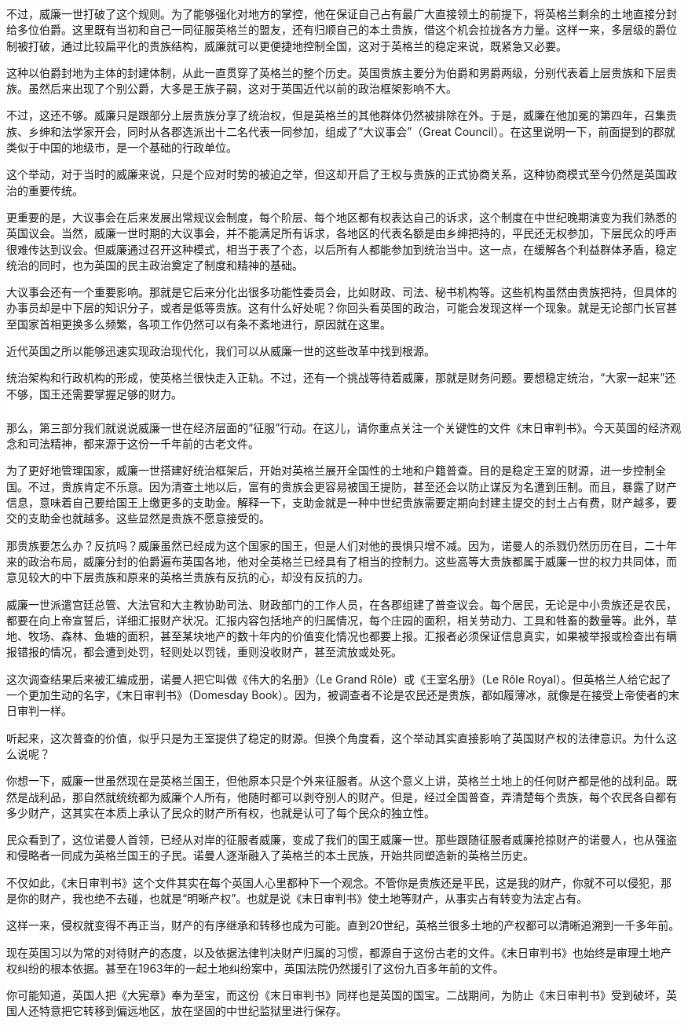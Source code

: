不过，威廉一世打破了这个规则。为了能够强化对地方的掌控，他在保证自己占有最广大直接领土的前提下，将英格兰剩余的土地直接分封给多位伯爵。这里既有当初和自己一同征服英格兰的盟友，还有归顺自己的本土贵族，借这个机会拉拢各方力量。这样一来，多层级的爵位制被打破，通过比较扁平化的贵族结构，威廉就可以更便捷地控制全国，这对于英格兰的稳定来说，既紧急又必要。

这种以伯爵封地为主体的封建体制，从此一直贯穿了英格兰的整个历史。英国贵族主要分为伯爵和男爵两级，分别代表着上层贵族和下层贵族。虽然后来出现了个别公爵，大多是王族子嗣，这对于英国近代以前的政治框架影响不大。

不过，这还不够。威廉只是跟部分上层贵族分享了统治权，但是英格兰的其他群体仍然被排除在外。于是，威廉在他加冕的第四年，召集贵族、乡绅和法学家开会，同时从各郡选派出十二名代表一同参加，组成了“大议事会”（Great Council）。在这里说明一下，前面提到的郡就类似于中国的地级市，是一个基础的行政单位。

这个举动，对于当时的威廉来说，只是个应对时势的被迫之举，但这却开启了王权与贵族的正式协商关系，这种协商模式至今仍然是英国政治的重要传统。

更重要的是，大议事会在后来发展出常规议会制度，每个阶层、每个地区都有权表达自己的诉求，这个制度在中世纪晚期演变为我们熟悉的英国议会。当然，威廉一世时期的大议事会，并不能满足所有诉求，各地区的代表名额是由乡绅把持的，平民还无权参加，下层民众的呼声很难传达到议会。但威廉通过召开这种模式，相当于表了个态，以后所有人都能参加到统治当中。这一点，在缓解各个利益群体矛盾，稳定统治的同时，也为英国的民主政治奠定了制度和精神的基础。

大议事会还有一个重要影响。那就是它后来分化出很多功能性委员会，比如财政、司法、秘书机构等。这些机构虽然由贵族把持，但具体的办事员却是中下层的知识分子，或者是低等贵族。这有什么好处呢？你回头看英国的政治，可能会发现这样一个现象。就是无论部门长官甚至国家首相更换多么频繁，各项工作仍然可以有条不紊地进行，原因就在这里。

近代英国之所以能够迅速实现政治现代化，我们可以从威廉一世的这些改革中找到根源。

统治架构和行政机构的形成，使英格兰很快走入正轨。不过，还有一个挑战等待着威廉，那就是财务问题。要想稳定统治，“大家一起来”还不够，国王还需要掌握足够的财力。

###    



那么，第三部分我们就说说威廉一世在经济层面的“征服”行动。在这儿，请你重点关注一个关键性的文件《末日审判书》。今天英国的经济观念和司法精神，都来源于这份一千年前的古老文件。

为了更好地管理国家，威廉一世搭建好统治框架后，开始对英格兰展开全国性的土地和户籍普查。目的是稳定王室的财源，进一步控制全国。不过，贵族肯定不乐意。因为清查土地以后，富有的贵族会更容易被国王提防，甚至还会以防止谋反为名遭到压制。而且，暴露了财产信息，意味着自己要给国王上缴更多的支助金。解释一下，支助金就是一种中世纪贵族需要定期向封建主提交的封土占有费，财产越多，要交的支助金也就越多。这些显然是贵族不愿意接受的。

那贵族要怎么办？反抗吗？威廉虽然已经成为这个国家的国王，但是人们对他的畏惧只增不减。因为，诺曼人的杀戮仍然历历在目，二十年来的政治布局，威廉分封的伯爵遍布英国各地，他对全英格兰已经具有了相当的控制力。这些高等大贵族都属于威廉一世的权力共同体，而意见较大的中下层贵族和原来的英格兰贵族有反抗的心，却没有反抗的力。

威廉一世派遣宫廷总管、大法官和大主教协助司法、财政部门的工作人员，在各郡组建了普查议会。每个居民，无论是中小贵族还是农民，都要在向上帝宣誓后，详细汇报财产状况。汇报内容包括地产的归属情况，每个庄园的面积，相关劳动力、工具和牲畜的数量等。此外，草地、牧场、森林、鱼塘的面积，甚至某块地产的数十年内的价值变化情况也都要上报。汇报者必须保证信息真实，如果被举报或检查出有瞒报错报的情况，都会遭到处罚，轻则处以罚钱，重则没收财产，甚至流放或处死。

这次调查结果后来被汇编成册，诺曼人把它叫做《伟大的名册》（Le Grand Rôle）或《王室名册》（Le Rôle Royal）。但英格兰人给它起了一个更加生动的名字，《末日审判书》（Domesday Book）。因为，被调查者不论是农民还是贵族，都如履薄冰，就像是在接受上帝使者的末日审判一样。

听起来，这次普查的价值，似乎只是为王室提供了稳定的财源。但换个角度看，这个举动其实直接影响了英国财产权的法律意识。为什么这么说呢？

你想一下，威廉一世虽然现在是英格兰国王，但他原本只是个外来征服者。从这个意义上讲，英格兰土地上的任何财产都是他的战利品。既然是战利品，那自然就统统都为威廉个人所有，他随时都可以剥夺别人的财产。但是，经过全国普查，弄清楚每个贵族，每个农民各自都有多少财产，这其实在本质上承认了民众的财产所有权，也就是认可了每个民众的独立性。

民众看到了，这位诺曼人首领，已经从对岸的征服者威廉，变成了我们的国王威廉一世。那些跟随征服者威廉抢掠财产的诺曼人，也从强盗和侵略者一同成为英格兰国王的子民。诺曼人逐渐融入了英格兰的本土民族，开始共同塑造新的英格兰历史。

不仅如此，《末日审判书》这个文件其实在每个英国人心里都种下一个观念。不管你是贵族还是平民，这是我的财产，你就不可以侵犯，那是你的财产，我也绝不去碰，也就是“明晰产权”。也就是说《末日审判书》使土地等财产，从事实占有转变为法定占有。

这样一来，侵权就变得不再正当，财产的有序继承和转移也成为可能。直到20世纪，英格兰很多土地的产权都可以清晰追溯到一千多年前。

现在英国习以为常的对待财产的态度，以及依据法律判决财产归属的习惯，都源自于这份古老的文件。《末日审判书》也始终是审理土地产权纠纷的根本依据。甚至在1963年的一起土地纠纷案中，英国法院仍然援引了这份九百多年前的文件。

你可能知道，英国人把《大宪章》奉为至宝，而这份《末日审判书》同样也是英国的国宝。二战期间，为防止《末日审判书》受到破坏，英国人还特意把它转移到偏远地区，放在坚固的中世纪监狱里进行保存。

###    

